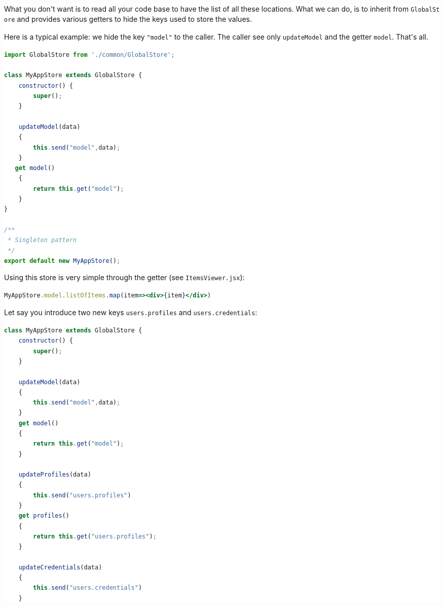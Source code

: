 What you don't want is to read all your code base to have the list of all these locations. What we can do, is to inherit from `GlobalStore` and provides various getters to hide the keys used to store the values.

Here is a typical example: we hide the key `"model"` to the caller. The caller see only `updateModel` and the getter `model`. That's all.

```javascript
import GlobalStore from './common/GlobalStore';

class MyAppStore extends GlobalStore {
    constructor() {
        super();       
    }
    
    updateModel(data)
    {
        this.send("model",data);
    }
   get model()
    {
        return this.get("model");
    }
}

/**
 * Singleton pattern
 */
export default new MyAppStore();
```

Using this store is very simple through the getter (see `ItemsViewer.jsx`):

```jsx
MyAppStore.model.listOfItems.map(item=><div>{item}</div>)
```

Let say you introduce two new keys `users.profiles` and  `users.credentials`:

```javascript
class MyAppStore extends GlobalStore {
    constructor() {
        super();       
    }

    updateModel(data)
    {
        this.send("model",data);
    }
    get model()
    {
        return this.get("model");
    }
    
    updateProfiles(data)
    {
    	this.send("users.profiles")
    }
    get profiles()
    {
        return this.get("users.profiles");
    }
    
    updateCredentials(data)
    {
    	this.send("users.credentials")
    }
```